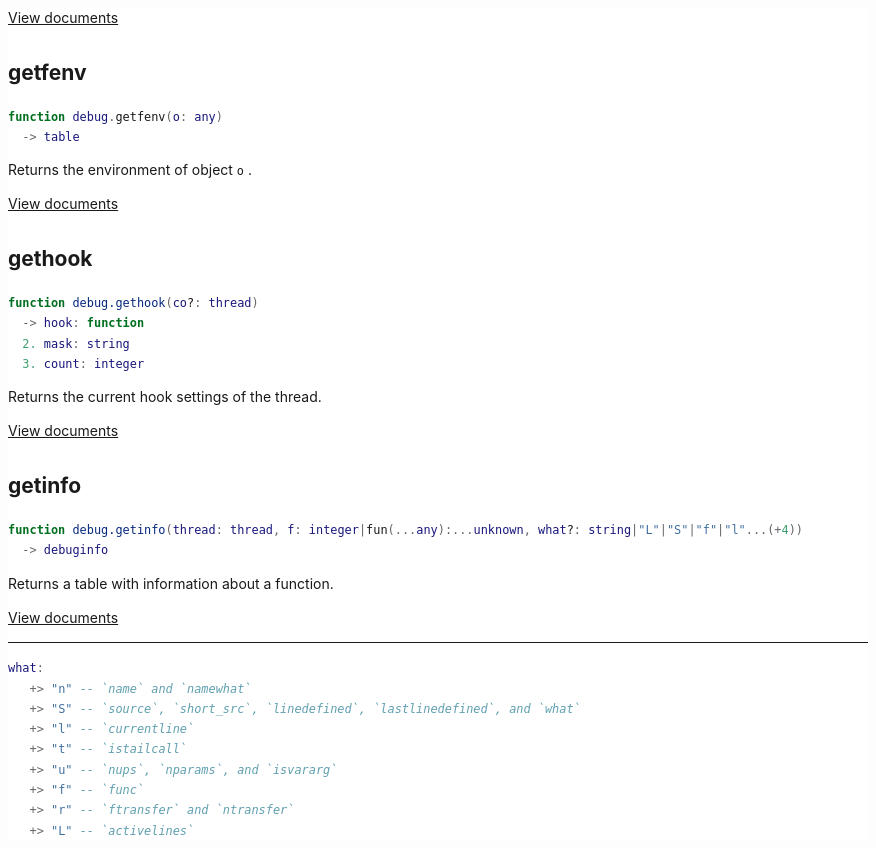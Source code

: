 [View documents](command:extension.lua.doc?["en-us/54/manual.html/pdf-debug.debug"])

## getfenv


```lua
function debug.getfenv(o: any)
  -> table
```


Returns the environment of object `o` .

[View documents](command:extension.lua.doc?["en-us/54/manual.html/pdf-debug.getfenv"])

## gethook


```lua
function debug.gethook(co?: thread)
  -> hook: function
  2. mask: string
  3. count: integer
```


Returns the current hook settings of the thread.

[View documents](command:extension.lua.doc?["en-us/54/manual.html/pdf-debug.gethook"])

## getinfo


```lua
function debug.getinfo(thread: thread, f: integer|fun(...any):...unknown, what?: string|"L"|"S"|"f"|"l"...(+4))
  -> debuginfo
```


Returns a table with information about a function.

[View documents](command:extension.lua.doc?["en-us/54/manual.html/pdf-debug.getinfo"])


---

```lua
what:
   +> "n" -- `name` and `namewhat`
   +> "S" -- `source`, `short_src`, `linedefined`, `lastlinedefined`, and `what`
   +> "l" -- `currentline`
   +> "t" -- `istailcall`
   +> "u" -- `nups`, `nparams`, and `isvararg`
   +> "f" -- `func`
   +> "r" -- `ftransfer` and `ntransfer`
   +> "L" -- `activelines`
```
